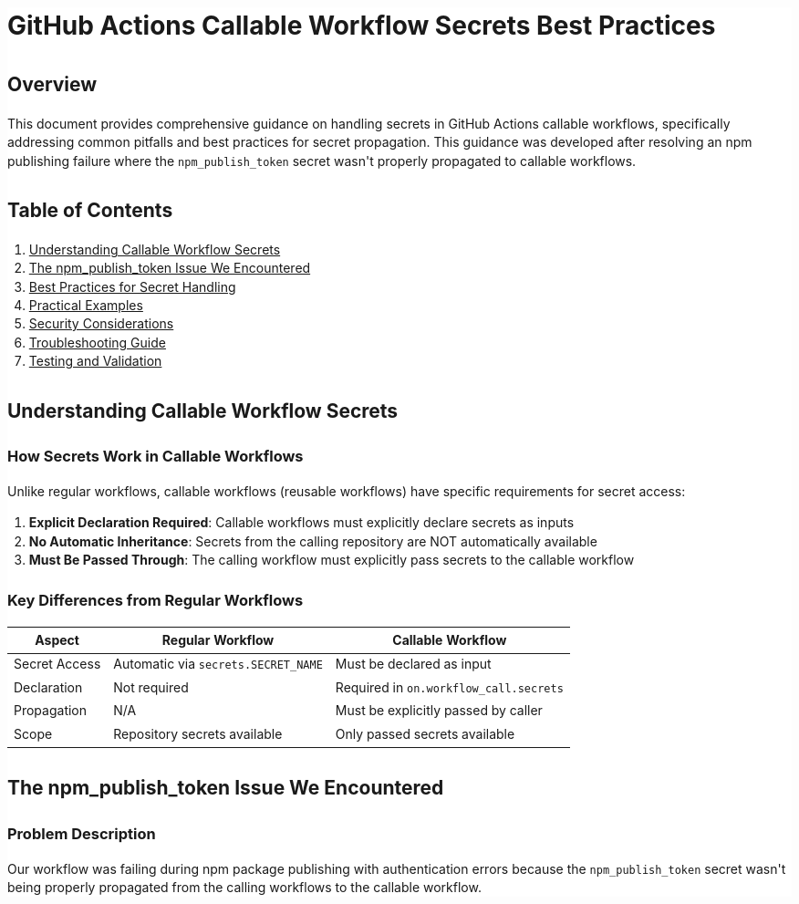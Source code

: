 # GitHub Actions Callable Workflow Secrets Best Practices

## Overview

This document provides comprehensive guidance on handling secrets in GitHub Actions callable workflows, specifically addressing common pitfalls and best practices for secret propagation. This guidance was developed after resolving an npm publishing failure where the `npm_publish_token` secret wasn't properly propagated to callable workflows.

## Table of Contents

1. [Understanding Callable Workflow Secrets](#understanding-callable-workflow-secrets)
2. [The npm_publish_token Issue We Encountered](#the-npm_publish_token-issue-we-encountered)
3. [Best Practices for Secret Handling](#best-practices-for-secret-handling)
4. [Practical Examples](#practical-examples)
5. [Security Considerations](#security-considerations)
6. [Troubleshooting Guide](#troubleshooting-guide)
7. [Testing and Validation](#testing-and-validation)

## Understanding Callable Workflow Secrets

### How Secrets Work in Callable Workflows

Unlike regular workflows, callable workflows (reusable workflows) have specific requirements for secret access:

1. **Explicit Declaration Required**: Callable workflows must explicitly declare secrets as inputs
2. **No Automatic Inheritance**: Secrets from the calling repository are NOT automatically available
3. **Must Be Passed Through**: The calling workflow must explicitly pass secrets to the callable workflow

### Key Differences from Regular Workflows

| Aspect | Regular Workflow | Callable Workflow |
|--------|------------------|-------------------|
| Secret Access | Automatic via `secrets.SECRET_NAME` | Must be declared as input |
| Declaration | Not required | Required in `on.workflow_call.secrets` |
| Propagation | N/A | Must be explicitly passed by caller |
| Scope | Repository secrets available | Only passed secrets available |

## The npm_publish_token Issue We Encountered

### Problem Description

Our workflow was failing during npm package publishing with authentication errors because the `npm_publish_token` secret wasn't being properly propagated from the calling workflows to the callable workflow.
